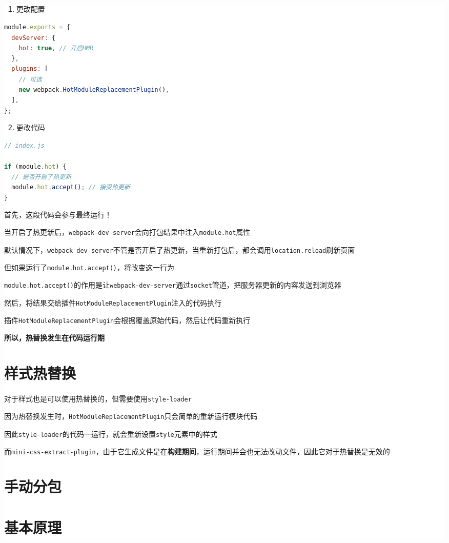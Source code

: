 1. 更改配置

```javascript
module.exports = {
  devServer: {
    hot: true, // 开启HMR
  },
  plugins: [
    // 可选
    new webpack.HotModuleReplacementPlugin(),
  ],
};
```

2. 更改代码

```javascript
// index.js

if (module.hot) {
  // 是否开启了热更新
  module.hot.accept(); // 接受热更新
}
```

首先，这段代码会参与最终运行！

当开启了热更新后，`webpack-dev-server`会向打包结果中注入`module.hot`属性

默认情况下，`webpack-dev-server`不管是否开启了热更新，当重新打包后，都会调用`location.reload`刷新页面

但如果运行了`module.hot.accept()`，将改变这一行为

`module.hot.accept()`的作用是让`webpack-dev-server`通过`socket`管道，把服务器更新的内容发送到浏览器

然后，将结果交给插件`HotModuleReplacementPlugin`注入的代码执行

插件`HotModuleReplacementPlugin`会根据覆盖原始代码，然后让代码重新执行

**所以，热替换发生在代码运行期**

# 样式热替换

对于样式也是可以使用热替换的，但需要使用`style-loader`

因为热替换发生时，`HotModuleReplacementPlugin`只会简单的重新运行模块代码

因此`style-loader`的代码一运行，就会重新设置`style`元素中的样式

而`mini-css-extract-plugin`，由于它生成文件是在**构建期间**，运行期间并会也无法改动文件，因此它对于热替换是无效的
​

# 手动分包

# 基本原理

